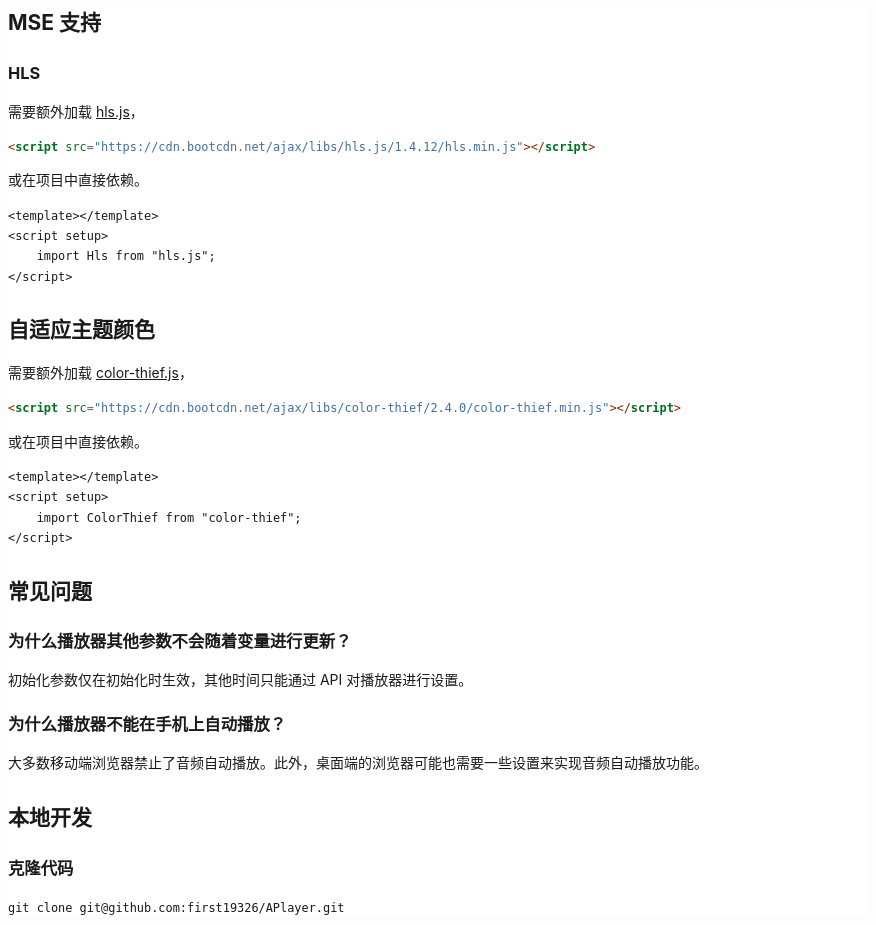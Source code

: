
## MSE 支持

### HLS

需要额外加载 [hls.js](https://github.com/video-dev/hls.js)，

```html
<script src="https://cdn.bootcdn.net/ajax/libs/hls.js/1.4.12/hls.min.js"></script>
```

或在项目中直接依赖。

```vue
<template></template>
<script setup>
    import Hls from "hls.js";
</script>
```

## 自适应主题颜色

需要额外加载 [color-thief.js](https://github.com/lokesh/color-thief/blob/master/src/color-thief.js)，

```html
<script src="https://cdn.bootcdn.net/ajax/libs/color-thief/2.4.0/color-thief.min.js"></script>
```

或在项目中直接依赖。

```vue
<template></template>
<script setup>
    import ColorThief from "color-thief";
</script>
```

## 常见问题

### 为什么播放器其他参数不会随着变量进行更新？

初始化参数仅在初始化时生效，其他时间只能通过 API 对播放器进行设置。

### 为什么播放器不能在手机上自动播放？

大多数移动端浏览器禁止了音频自动播放。此外，桌面端的浏览器可能也需要一些设置来实现音频自动播放功能。

## 本地开发

### 克隆代码

```
git clone git@github.com:first19326/APlayer.git
```
